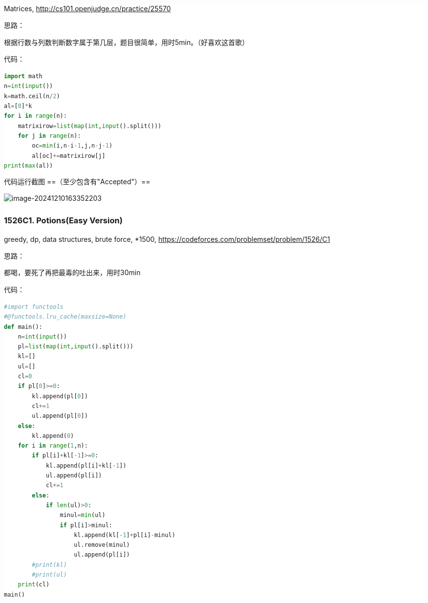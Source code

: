 Matrices, http://cs101.openjudge.cn/practice/25570

思路：

根据行数与列数判断数字属于第几层，题目很简单，用时5min。（好喜欢这首歌）

代码：

```python
import math
n=int(input())
k=math.ceil(n/2)
al=[0]*k
for i in range(n):
    matrixirow=list(map(int,input().split()))
    for j in range(n):
        oc=min(i,n-i-1,j,n-j-1)
        al[oc]+=matrixirow[j]
print(max(al))
```



代码运行截图 ==（至少包含有"Accepted"）==

![image-20241210163352203](C:\Users\Feishengwu\AppData\Roaming\Typora\typora-user-images\image-20241210163352203.png)



### 1526C1. Potions(Easy Version)

greedy, dp, data structures, brute force, *1500, https://codeforces.com/problemset/problem/1526/C1

思路：

都喝，要死了再把最毒的吐出来，用时30min

代码：

```python
#import functools
#@functools.lru_cache(maxsize=None)
def main():
    n=int(input())
    pl=list(map(int,input().split()))
    kl=[]
    ul=[]
    cl=0
    if pl[0]>=0:
        kl.append(pl[0])
        cl+=1
        ul.append(pl[0])
    else:
        kl.append(0)
    for i in range(1,n):
        if pl[i]+kl[-1]>=0:
            kl.append(pl[i]+kl[-1])
            ul.append(pl[i])
            cl+=1
        else:
            if len(ul)>0:
                minul=min(ul)
                if pl[i]>minul:
                    kl.append(kl[-1]+pl[i]-minul)
                    ul.remove(minul)
                    ul.append(pl[i])
        #print(kl)
        #print(ul)
    print(cl)
main()
```